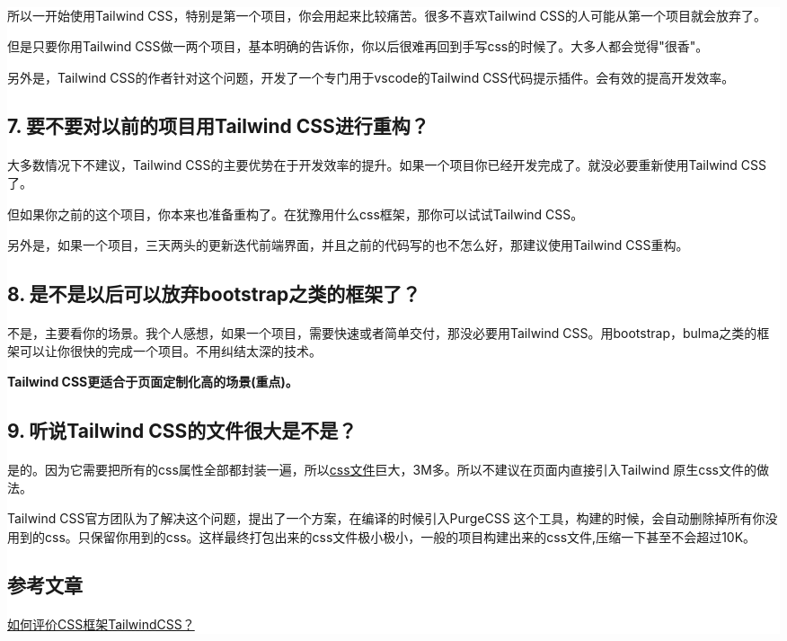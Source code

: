 所以一开始使用Tailwind CSS，特别是第一个项目，你会用起来比较痛苦。很多不喜欢Tailwind CSS的人可能从第一个项目就会放弃了。

但是只要你用Tailwind CSS做一两个项目，基本明确的告诉你，你以后很难再回到手写css的时候了。大多人都会觉得"很香"。

另外是，Tailwind CSS的作者针对这个问题，开发了一个专门用于vscode的Tailwind CSS代码提示插件。会有效的提高开发效率。

## 7. 要不要对以前的项目用Tailwind CSS进行重构？

大多数情况下不建议，Tailwind CSS的主要优势在于开发效率的提升。如果一个项目你已经开发完成了。就没必要重新使用Tailwind CSS了。

但如果你之前的这个项目，你本来也准备重构了。在犹豫用什么css框架，那你可以试试Tailwind CSS。

另外是，如果一个项目，三天两头的更新迭代前端界面，并且之前的代码写的也不怎么好，那建议使用Tailwind CSS重构。

## 8. 是不是以后可以放弃bootstrap之类的框架了？

不是，主要看你的场景。我个人感想，如果一个项目，需要快速或者简单交付，那没必要用Tailwind CSS。用bootstrap，bulma之类的框架可以让你很快的完成一个项目。不用纠结太深的技术。

**Tailwind CSS更适合于页面定制化高的场景(重点)。**

## 9. 听说Tailwind CSS的文件很大是不是？

是的。因为它需要把所有的css属性全部都封装一遍，所以[css文件](https://www.zhihu.com/search?q=css文件&search_source=Entity&hybrid_search_source=Entity&hybrid_search_extra={"sourceType"%3A"answer"%2C"sourceId"%3A1693039814})巨大，3M多。所以不建议在页面内直接引入Tailwind 原生css文件的做法。

 Tailwind CSS官方团队为了解决这个问题，提出了一个方案，在编译的时候引入PurgeCSS 这个工具，构建的时候，会自动删除掉所有你没用到的css。只保留你用到的css。这样最终打包出来的css文件极小极小，一般的项目构建出来的css文件,压缩一下甚至不会超过10K。

## 参考文章

[如何评价CSS框架TailwindCSS？](https://www.zhihu.com/question/337939566/answer/1693039814)